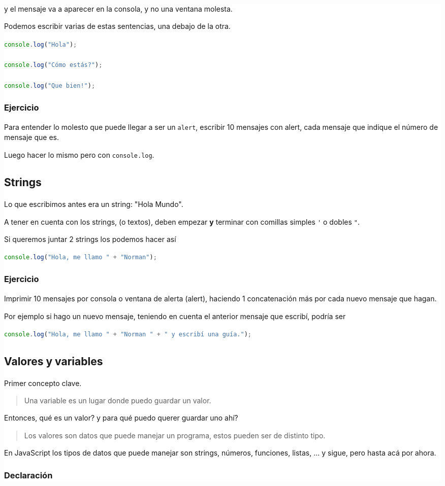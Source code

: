 y el mensaje va a aparecer en la consola, y no una ventana molesta.

Podemos escribir varias de estas sentencias, una debajo de la otra.

```javascript
console.log("Hola");

console.log("Cómo estás?");

console.log("Que bien!");
```

### Ejercicio

Para entender lo molesto que puede llegar a ser un `alert`, escribir 10 mensajes con alert, cada mensaje que indique el número de mensaje que es.

Luego hacer lo mismo pero con `console.log`.

## Strings

Lo que escribimos antes era un string: "Hola Mundo".

A tener en cuenta con los strings, (o textos), deben empezar **y** terminar con comillas simples `'` o dobles `"`.

Si queremos juntar 2 strings los podemos hacer así

```javascript
console.log("Hola, me llamo " + "Norman");
```

### Ejercicio

Imprimir 10 mensajes por consola o ventana de alerta (alert), haciendo 1 concatenación más por cada nuevo mensaje que hagan.

Por ejemplo si hago un nuevo mensaje, teniendo en cuenta el anterior mensaje que escribí, podría ser

```javascript
console.log("Hola, me llamo " + "Norman " + " y escribí una guía.");
```

## Valores y variables

Primer concepto clave.

> Una variable es un lugar donde puedo guardar un valor.

Entonces, qué es un valor? y para qué puedo querer guardar uno ahí?

> Los valores son datos que puede manejar un programa, estos pueden ser de distinto tipo.

En JavaScript los tipos de datos que puede manejar son strings, números, funciones, listas, ... y sigue, pero hasta acá por ahora.

### Declaración
